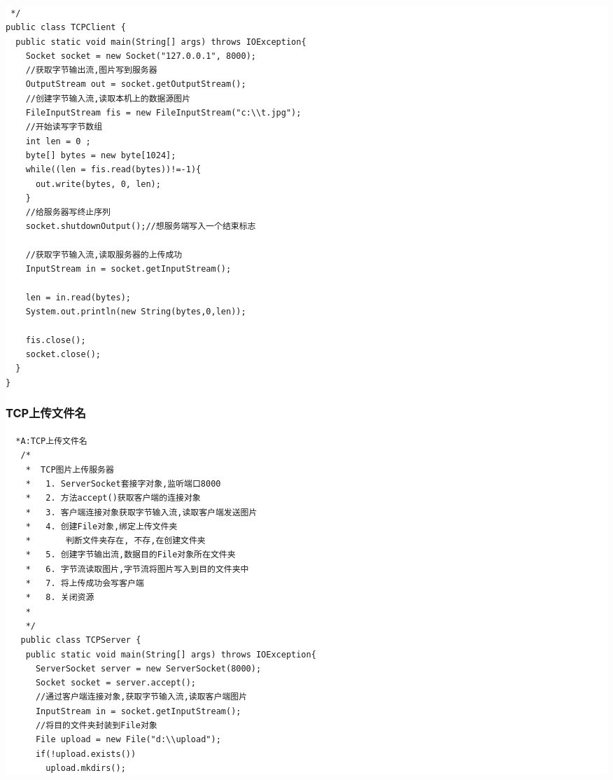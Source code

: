 	 */
	public class TCPClient {
	  public static void main(String[] args) throws IOException{
		Socket socket = new Socket("127.0.0.1", 8000);
		//获取字节输出流,图片写到服务器
		OutputStream out = socket.getOutputStream();
		//创建字节输入流,读取本机上的数据源图片
		FileInputStream fis = new FileInputStream("c:\\t.jpg");
		//开始读写字节数组
		int len = 0 ;
		byte[] bytes = new byte[1024];
		while((len = fis.read(bytes))!=-1){
		  out.write(bytes, 0, len);
		}
		//给服务器写终止序列
		socket.shutdownOutput();//想服务端写入一个结束标志
		
		//获取字节输入流,读取服务器的上传成功
		InputStream in = socket.getInputStream();

		len = in.read(bytes);
		System.out.println(new String(bytes,0,len));
		
		fis.close();
		socket.close();
	  }
	}

### TCP上传文件名 
	  *A:TCP上传文件名
	   /*
		*  TCP图片上传服务器
		*   1. ServerSocket套接字对象,监听端口8000
		*   2. 方法accept()获取客户端的连接对象
		*   3. 客户端连接对象获取字节输入流,读取客户端发送图片
		*   4. 创建File对象,绑定上传文件夹
		*       判断文件夹存在, 不存,在创建文件夹
		*   5. 创建字节输出流,数据目的File对象所在文件夹
		*   6. 字节流读取图片,字节流将图片写入到目的文件夹中
		*   7. 将上传成功会写客户端
		*   8. 关闭资源
		*       
		*/
	   public class TCPServer {
		public static void main(String[] args) throws IOException{
		  ServerSocket server = new ServerSocket(8000);
		  Socket socket = server.accept();
		  //通过客户端连接对象,获取字节输入流,读取客户端图片
		  InputStream in = socket.getInputStream();
		  //将目的文件夹封装到File对象
		  File upload = new File("d:\\upload");
		  if(!upload.exists())
			upload.mkdirs();
		  